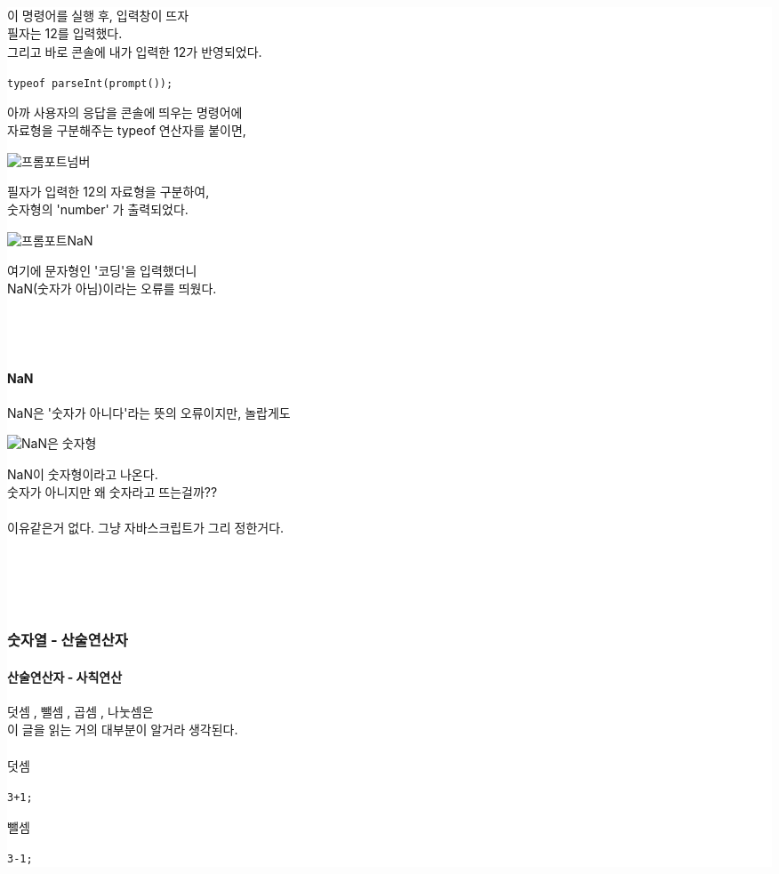 이 명령어를 실행 후, 입력창이 뜨자<br/>
필자는 12를 입력했다.<br/>
그리고 바로 콘솔에 내가 입력한 12가 반영되었다.<br/>

```
typeof parseInt(prompt());
```
아까 사용자의 응답을 콘솔에 띄우는 명령어에<br/>
자료형을 구분해주는 typeof 연산자를 붙이면,

![프롬포트넘버](https://github.com/user-attachments/assets/c8748486-f866-4b00-af03-bd2349d7d037)

필자가 입력한 12의 자료형을 구분하여,<br/>
숫자형의 'number' 가 출력되었다.

![프롬포트NaN](https://github.com/user-attachments/assets/01dd3584-4187-445d-87a5-9d62dd1b64ae)

여기에 문자형인 '코딩'을 입력했더니<br/>
NaN(숫자가 아님)이라는 오류를 띄웠다.
<br/>
<br/>
<br/>
<br/>

#### NaN 
NaN은 '숫자가 아니다'라는 뜻의 오류이지만,
놀랍게도

![NaN은 숫자형](https://github.com/user-attachments/assets/a871ec71-35c4-4b00-b2be-cdbe2f9d5294)

NaN이 숫자형이라고 나온다.<br/>
숫자가 아니지만 왜 숫자라고 뜨는걸까??<br/>
<br/>
이유같은거 없다. 그냥 자바스크립트가 그리 정한거다.<br/>
<br/>
<br/>
<br/>
<br/>

### 숫자열 - 산술연산자
#### 산술연산자 - 사칙연산
덧셈 , 뺄셈 , 곱셈 , 나눗셈은<br/>
이 글을 읽는 거의 대부분이 알거라 생각된다.<br/>
<br/>
덧셈

```
3+1;
```

뺄셈

```
3-1;
```
